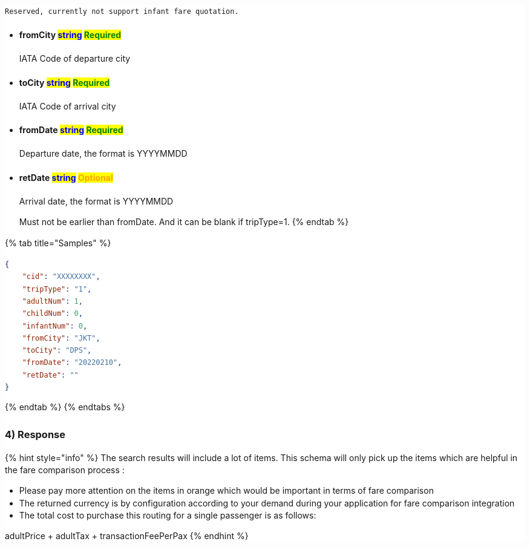     Reserved, currently not support infant fare quotation.
*   #### fromCity      <mark style="color:blue;">string</mark>                                                                                                                 <mark style="color:green;">Required</mark>

    IATA Code of departure city
*   #### toCity            <mark style="color:blue;">string</mark>                                                                                                                 <mark style="color:green;">Required</mark>

    IATA Code of arrival city
*   #### fromDate     <mark style="color:blue;">string</mark>                                                                                                                 <mark style="color:green;">Required</mark>

    Departure date, the format is YYYYMMDD
*   #### retDate         <mark style="color:blue;">string</mark>                                                                                                                 <mark style="color:orange;">Optional</mark>

    Arrival date, the format is YYYYMMDD

    Must not be earlier than fromDate. And it can be blank if tripType=1.
{% endtab %}

{% tab title="Samples" %}
```json
{
    "cid": "XXXXXXXX",
    "tripType": "1",
    "adultNum": 1,
    "childNum": 0,
    "infantNum": 0,
    "fromCity": "JKT",
    "toCity": "DPS",
    "fromDate": "20220210",
    "retDate": ""
}
```
{% endtab %}
{% endtabs %}

### 4) Response

{% hint style="info" %}
The search results will include a lot of items. This schema will only pick up the items which are helpful in the fare comparison process : &#x20;

* Please pay more attention on the items in orange which would be important in terms of fare comparison
* The returned currency is by configuration according to your demand during your application for fare comparison integration
* The total cost to purchase this routing for a single passenger is as follows:

&#x20;     adultPrice + adultTax + transactionFeePerPax
{% endhint %}
